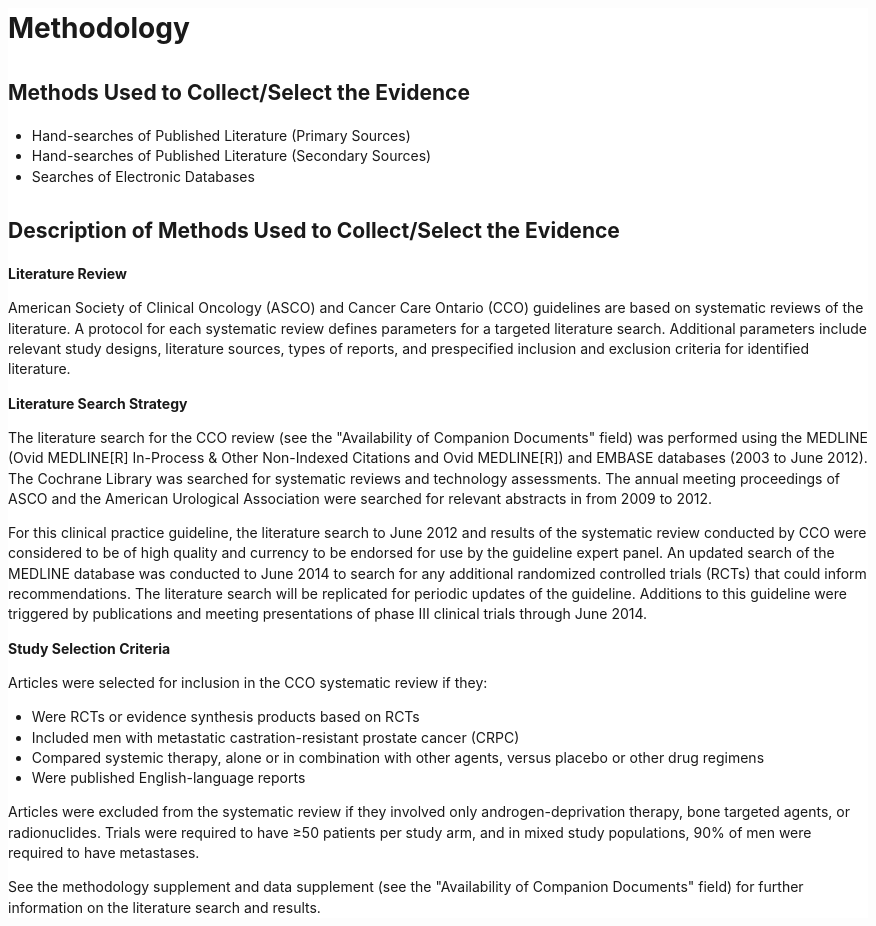 

# Methodology

## Methods Used to Collect/Select the Evidence

- Hand-searches of Published Literature (Primary Sources)
- Hand-searches of Published Literature (Secondary Sources)
- Searches of Electronic Databases

## Description of Methods Used to Collect/Select the Evidence



**Literature Review**

American Society of Clinical Oncology (ASCO) and Cancer Care Ontario (CCO) guidelines are based on systematic reviews of the literature. A protocol for each systematic review defines parameters for a targeted literature search. Additional parameters include relevant study designs, literature sources, types of reports, and prespecified inclusion and exclusion criteria for identified literature.

**Literature Search Strategy**

The literature search for the CCO review (see the "Availability of Companion Documents" field) was performed using the MEDLINE (Ovid MEDLINE[R] In-Process & Other Non-Indexed Citations and Ovid MEDLINE[R]) and EMBASE databases (2003 to June 2012). The Cochrane Library was searched for systematic reviews and technology assessments. The annual meeting proceedings of ASCO and the American Urological Association were searched for relevant abstracts in from 2009 to 2012.

For this clinical practice guideline, the literature search to June 2012 and results of the systematic review conducted by CCO were considered to be of high quality and currency to be endorsed for use by the guideline expert panel. An updated search of the MEDLINE database was conducted to June 2014 to search for any additional randomized controlled trials (RCTs) that could inform recommendations. The literature search will be replicated for periodic updates of the guideline. Additions to this guideline were triggered by publications and meeting presentations of phase III clinical trials through June 2014.

**Study Selection Criteria**

Articles were selected for inclusion in the CCO systematic review if they:

  * Were RCTs or evidence synthesis products based on RCTs 
  * Included men with metastatic castration-resistant prostate cancer (CRPC) 
  * Compared systemic therapy, alone or in combination with other agents, versus placebo or other drug regimens 
  * Were published English-language reports 



Articles were excluded from the systematic review if they involved only androgen-deprivation therapy, bone targeted agents, or radionuclides. Trials were required to have ≥50 patients per study arm, and in mixed study populations, 90% of men were required to have metastases.

See the methodology supplement and data supplement (see the "Availability of Companion Documents" field) for further information on the literature search and results.
